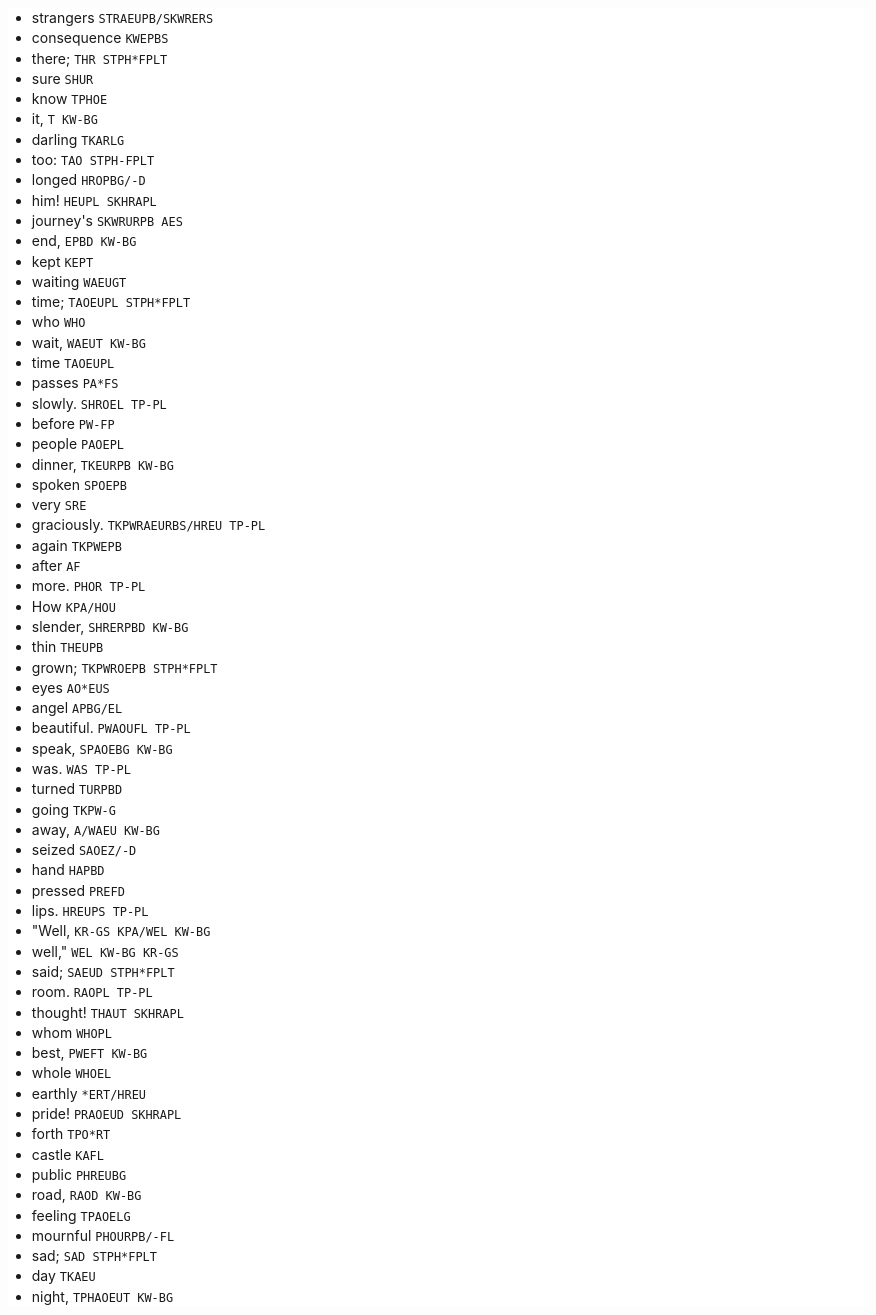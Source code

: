 * strangers `STRAEUPB/SKWRERS`
* consequence `KWEPBS`
* there; `THR STPH*FPLT`
* sure `SHUR`
* know `TPHOE`
* it, `T KW-BG`
* darling `TKARLG`
* too: `TAO STPH-FPLT`
* longed `HROPBG/-D`
* him! `HEUPL SKHRAPL`
* journey's `SKWRURPB AES`
* end, `EPBD KW-BG`
* kept `KEPT`
* waiting `WAEUGT`
* time; `TAOEUPL STPH*FPLT`
* who `WHO`
* wait, `WAEUT KW-BG`
* time `TAOEUPL`
* passes `PA*FS`
* slowly. `SHROEL TP-PL`
* before `PW-FP`
* people `PAOEPL`
* dinner, `TKEURPB KW-BG`
* spoken `SPOEPB`
* very `SRE`
* graciously. `TKPWRAEURBS/HREU TP-PL`
* again `TKPWEPB`
* after `AF`
* more. `PHOR TP-PL`
* How `KPA/HOU`
* slender, `SHRERPBD KW-BG`
* thin `THEUPB`
* grown; `TKPWROEPB STPH*FPLT`
* eyes `AO*EUS`
* angel `APBG/EL`
* beautiful. `PWAOUFL TP-PL`
* speak, `SPAOEBG KW-BG`
* was. `WAS TP-PL`
* turned `TURPBD`
* going `TKPW-G`
* away, `A/WAEU KW-BG`
* seized `SAOEZ/-D`
* hand `HAPBD`
* pressed `PREFD`
* lips. `HREUPS TP-PL`
* "Well, `KR-GS KPA/WEL KW-BG`
* well," `WEL KW-BG KR-GS`
* said; `SAEUD STPH*FPLT`
* room. `RAOPL TP-PL`
* thought! `THAUT SKHRAPL`
* whom `WHOPL`
* best, `PWEFT KW-BG`
* whole `WHOEL`
* earthly `*ERT/HREU`
* pride! `PRAOEUD SKHRAPL`
* forth `TPO*RT`
* castle `KAFL`
* public `PHREUBG`
* road, `RAOD KW-BG`
* feeling `TPAOELG`
* mournful `PHOURPB/-FL`
* sad; `SAD STPH*FPLT`
* day `TKAEU`
* night, `TPHAOEUT KW-BG`